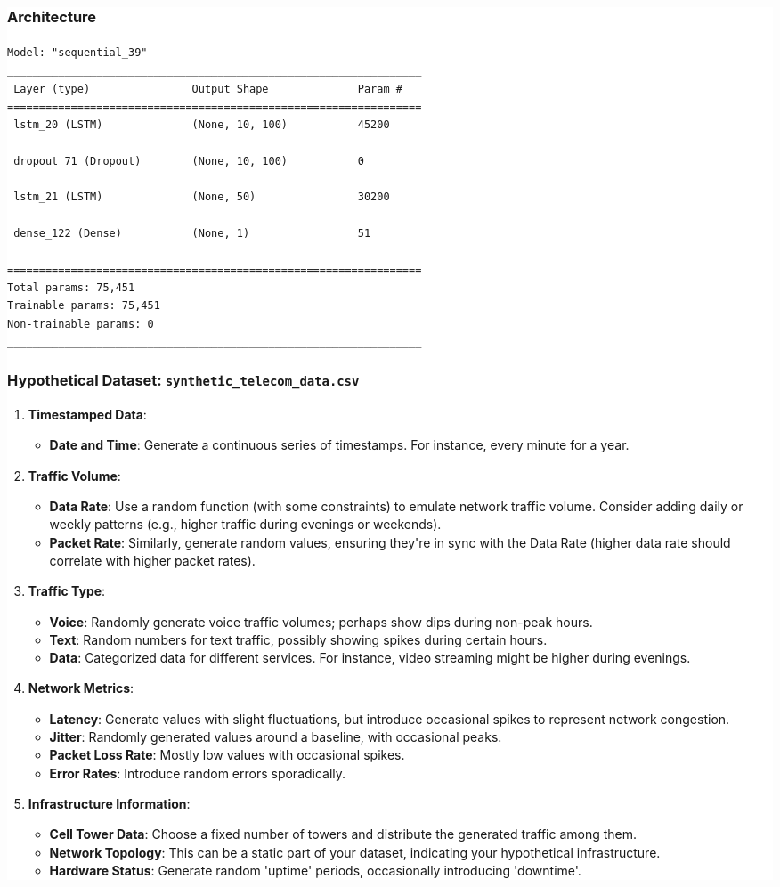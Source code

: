 ### Architecture
````
Model: "sequential_39"
_________________________________________________________________
 Layer (type)                Output Shape              Param #   
=================================================================
 lstm_20 (LSTM)              (None, 10, 100)           45200     
                                                                 
 dropout_71 (Dropout)        (None, 10, 100)           0         
                                                                 
 lstm_21 (LSTM)              (None, 50)                30200     
                                                                 
 dense_122 (Dense)           (None, 1)                 51        
                                                                 
=================================================================
Total params: 75,451
Trainable params: 75,451
Non-trainable params: 0
_________________________________________________________________
````
### Hypothetical Dataset: [`synthetic_telecom_data.csv`](https://github.com/mahesh-11102/RakNet-Vision/blob/main/synthetic_telecom_data.csv)
1. **Timestamped Data**: 
    - **Date and Time**: Generate a continuous series of timestamps. For instance, every minute for a year.

2. **Traffic Volume**:
    - **Data Rate**: Use a random function (with some constraints) to emulate network traffic volume. Consider adding daily or weekly patterns (e.g., higher traffic during evenings or weekends).
    - **Packet Rate**: Similarly, generate random values, ensuring they're in sync with the Data Rate (higher data rate should correlate with higher packet rates).

3. **Traffic Type**:
    - **Voice**: Randomly generate voice traffic volumes; perhaps show dips during non-peak hours.
    - **Text**: Random numbers for text traffic, possibly showing spikes during certain hours.
    - **Data**: Categorized data for different services. For instance, video streaming might be higher during evenings.

4. **Network Metrics**:
    - **Latency**: Generate values with slight fluctuations, but introduce occasional spikes to represent network congestion.
    - **Jitter**: Randomly generated values around a baseline, with occasional peaks.
    - **Packet Loss Rate**: Mostly low values with occasional spikes.
    - **Error Rates**: Introduce random errors sporadically.

5. **Infrastructure Information**:
    - **Cell Tower Data**: Choose a fixed number of towers and distribute the generated traffic among them.
    - **Network Topology**: This can be a static part of your dataset, indicating your hypothetical infrastructure.
    - **Hardware Status**: Generate random 'uptime' periods, occasionally introducing 'downtime'.
